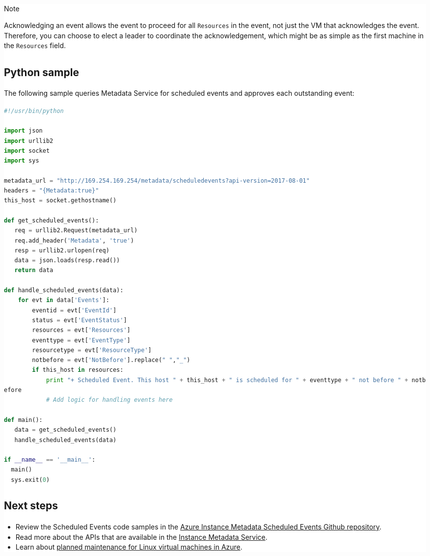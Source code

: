 > [!NOTE] 
> Acknowledging an event allows the event to proceed for all `Resources` in the event, not just the VM that acknowledges the event. Therefore, you can choose to elect a leader to coordinate the acknowledgement, which might be as simple as the first machine in the `Resources` field.

## Python sample 

The following sample queries Metadata Service for scheduled events and approves each outstanding event:

```python
#!/usr/bin/python

import json
import urllib2
import socket
import sys

metadata_url = "http://169.254.169.254/metadata/scheduledevents?api-version=2017-08-01"
headers = "{Metadata:true}"
this_host = socket.gethostname()

def get_scheduled_events():
   req = urllib2.Request(metadata_url)
   req.add_header('Metadata', 'true')
   resp = urllib2.urlopen(req)
   data = json.loads(resp.read())
   return data

def handle_scheduled_events(data):
    for evt in data['Events']:
        eventid = evt['EventId']
        status = evt['EventStatus']
        resources = evt['Resources']
        eventtype = evt['EventType']
        resourcetype = evt['ResourceType']
        notbefore = evt['NotBefore'].replace(" ","_")
        if this_host in resources:
            print "+ Scheduled Event. This host " + this_host + " is scheduled for " + eventtype + " not before " + notbefore
            # Add logic for handling events here

def main():
   data = get_scheduled_events()
   handle_scheduled_events(data)

if __name__ == '__main__':
  main()
  sys.exit(0)
```

## Next steps 
- Review the Scheduled Events code samples in the [Azure Instance Metadata Scheduled Events Github repository](https://github.com/Azure-Samples/virtual-machines-scheduled-events-discover-endpoint-for-non-vnet-vm).
- Read more about the APIs that are available in the [Instance Metadata Service](instance-metadata-service.md).
- Learn about [planned maintenance for Linux virtual machines in Azure](planned-maintenance.md).
